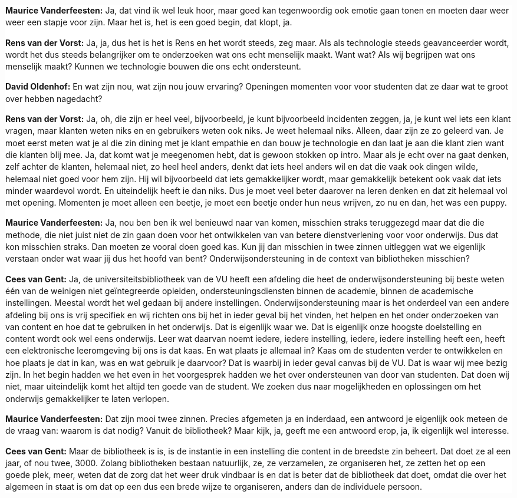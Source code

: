 **Maurice Vanderfeesten:** Ja, dat vind ik wel leuk hoor, maar goed kan tegenwoordig ook emotie gaan tonen en moeten daar weer weer een stapje voor zijn. Maar het is, het is een goed begin, dat klopt, ja.

**Rens van der Vorst:** Ja, ja, dus het is het is Rens en het wordt steeds, zeg maar. Als als technologie steeds geavanceerder wordt, wordt het dus steeds belangrijker om te onderzoeken wat ons echt menselijk maakt. Want wat? Als wij begrijpen wat ons menselijk maakt? Kunnen we technologie bouwen die ons echt ondersteunt.

**David Oldenhof:** En wat zijn nou, wat zijn nou jouw ervaring? Openingen momenten voor voor studenten dat ze daar wat te groot over hebben nagedacht?

**Rens van der Vorst:** Ja, oh, die zijn er heel veel, bijvoorbeeld, je kunt bijvoorbeeld incidenten zeggen, ja, je kunt wel iets een klant vragen, maar klanten weten niks en en gebruikers weten ook niks. Je weet helemaal niks. Alleen, daar zijn ze zo geleerd van. Je moet eerst meten wat je al die zin dining met je klant empathie en dan bouw je technologie en dan laat je aan die klant zien want die klanten blij mee. Ja, dat komt wat je meegenomen hebt, dat is gewoon stokken op intro. Maar als je echt over na gaat denken, zelf achter de klanten, helemaal niet, zo heel heel anders, denkt dat iets heel anders wil en dat die vaak ook dingen wilde, helemaal niet goed voor hem zijn. Hij wil bijvoorbeeld dat iets gemakkelijker wordt, maar gemakkelijk betekent ook vaak dat iets minder waardevol wordt. En uiteindelijk heeft ie dan niks. Dus je moet veel beter daarover na leren denken en dat zit helemaal vol met opening. Momenten je moet alleen een beetje, je moet een beetje onder hun neus wrijven, zo nu en dan, het was een puppy.

**Maurice Vanderfeesten:** Ja, nou ben ben ik wel benieuwd naar van komen, misschien straks teruggezegd maar dat die die methode, die niet juist niet de zin gaan doen voor het ontwikkelen van van betere dienstverlening voor voor onderwijs. Dus dat kon misschien straks. Dan moeten ze vooral doen goed kas. Kun jij dan misschien in twee zinnen uitleggen wat we eigenlijk verstaan onder wat waar jij dus het hoofd van bent? Onderwijsondersteuning in de context van bibliotheken misschien?

**Cees van Gent:** Ja, de universiteitsbibliotheek van de VU heeft een afdeling die heet de onderwijsondersteuning bij beste weten één van de weinigen niet geïntegreerde opleiden, ondersteuningsdiensten binnen de academie, binnen de academische instellingen. Meestal wordt het wel gedaan bij andere instellingen. Onderwijsondersteuning maar is het onderdeel van een andere afdeling bij ons is vrij specifiek en wij richten ons bij het in ieder geval bij het vinden, het helpen en het onder onderzoeken van van content en hoe dat te gebruiken in het onderwijs. Dat is eigenlijk waar we. Dat is eigenlijk onze hoogste doelstelling en content wordt ook wel eens onderwijs. Leer wat daarvan noemt iedere, iedere instelling, iedere, iedere instelling heeft een, heeft een elektronische leeromgeving bij ons is dat kaas. En wat plaats je allemaal in? Kaas om de studenten verder te ontwikkelen en hoe plaats je dat in kan, was en wat gebruik je daarvoor? Dat is waarbij in ieder geval canvas bij de VU. Dat is waar wij mee bezig zijn. In het begin hadden we het even in het voorgesprek hadden we het over ondersteunen van door van studenten. Dat doen wij niet, maar uiteindelijk komt het altijd ten goede van de student. We zoeken dus naar mogelijkheden en oplossingen om het onderwijs gemakkelijker te laten verlopen.

**Maurice Vanderfeesten:** Dat zijn mooi twee zinnen. Precies afgemeten ja en inderdaad, een antwoord je eigenlijk ook meteen de de vraag van: waarom is dat nodig? Vanuit de bibliotheek? Maar kijk, ja, geeft me een antwoord erop, ja, ik eigenlijk wel interesse.

**Cees van Gent:** Maar de bibliotheek is is, is de instantie in een instelling die content in de breedste zin beheert. Dat doet ze al een jaar, of nou twee, 3000. Zolang bibliotheken bestaan natuurlijk, ze, ze verzamelen, ze organiseren het, ze zetten het op een goede plek, meer, weten dat de zorg dat het weer druk vindbaar is en dat is beter dat de bibliotheek dat doet, omdat die over het algemeen in staat is om dat op een dus een brede wijze te organiseren, anders dan de individuele persoon.
